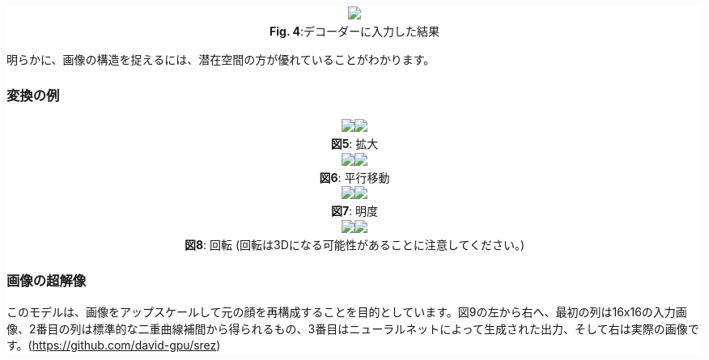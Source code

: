 
<center>
<img src="{{site.baseurl}}/images/week07/07-3/4_model_d2b.jpg" height="200px"/><br>
<b>Fig. 4</b>:デコーダーに入力した結果
</center>


明らかに、画像の構造を捉えるには、潜在空間の方が優れていることがわかります。



### 変換の例


<center>
<img src="{{site.baseurl}}/images/week07/07-3/5_zoom1.jpg
" height="120px"/><img src="{{site.baseurl}}/images/week07/07-3/5_zoom2.jpg
" height="120px"/>
<br>
<b>図5</b>: 拡大
</center>


<center>
<img src="{{site.baseurl}}/images/week07/07-3/6_shift1.jpg
" height="120px"/><img src="{{site.baseurl}}/images/week07/07-3/6_shift2.jpg
" height="120px"/>
<br>
<b>図6</b>: 平行移動
</center>


<center>
<img src="{{site.baseurl}}/images/week07/07-3/7_bright1.jpg
" height="120px"/><img src="{{site.baseurl}}/images/week07/07-3/7_bright2.jpg" height="120px"/>
<br>
<b>図7</b>: 明度
</center>


<center>
<img src="{{site.baseurl}}/images/week07/07-3/8_rotation1.jpg" height="120px"/><img src="{{site.baseurl}}/images/week07/07-3/8_rotation2.jpg" height="120px"/>
<br>
<b>図8</b>: 回転 (回転は3Dになる可能性があることに注意してください。)
</center>



### 画像の超解像


このモデルは、画像をアップスケールして元の顔を再構成することを目的としています。図9の左から右へ、最初の列は16x16の入力画像、2番目の列は標準的な二重曲線補間から得られるもの、3番目はニューラルネットによって生成された出力、そして右は実際の画像です。(https://github.com/david-gpu/srez)
